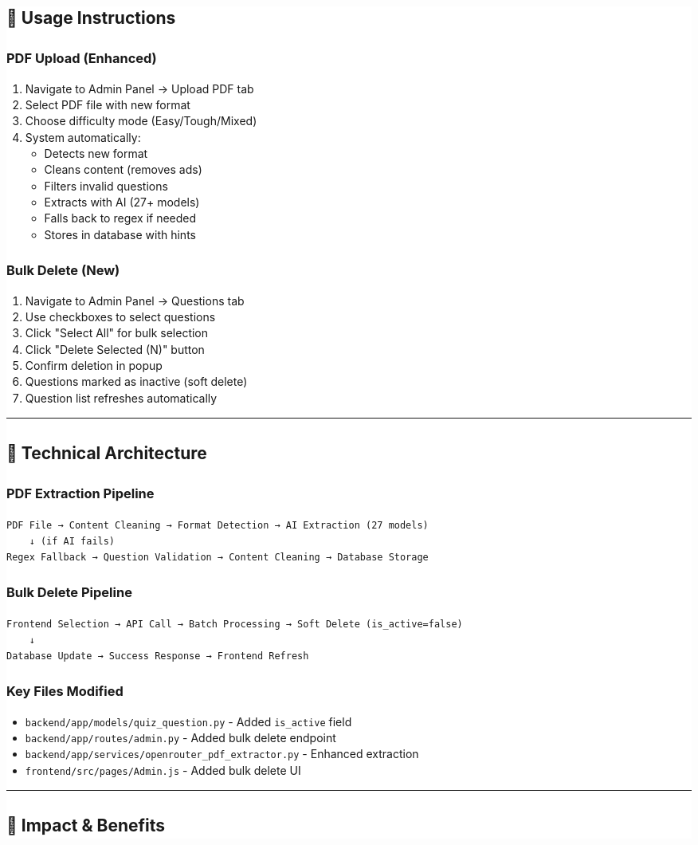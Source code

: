 ## 📝 **Usage Instructions**

### **PDF Upload (Enhanced)**
1. Navigate to Admin Panel → Upload PDF tab
2. Select PDF file with new format
3. Choose difficulty mode (Easy/Tough/Mixed)  
4. System automatically:
   - Detects new format
   - Cleans content (removes ads)
   - Filters invalid questions
   - Extracts with AI (27+ models)
   - Falls back to regex if needed
   - Stores in database with hints

### **Bulk Delete (New)**
1. Navigate to Admin Panel → Questions tab
2. Use checkboxes to select questions
3. Click "Select All" for bulk selection
4. Click "Delete Selected (N)" button
5. Confirm deletion in popup
6. Questions marked as inactive (soft delete)
7. Question list refreshes automatically

---

## 🔧 **Technical Architecture**

### **PDF Extraction Pipeline**
```
PDF File → Content Cleaning → Format Detection → AI Extraction (27 models) 
    ↓ (if AI fails)
Regex Fallback → Question Validation → Content Cleaning → Database Storage
```

### **Bulk Delete Pipeline**  
```
Frontend Selection → API Call → Batch Processing → Soft Delete (is_active=false) 
    ↓
Database Update → Success Response → Frontend Refresh
```

### **Key Files Modified**
- `backend/app/models/quiz_question.py` - Added `is_active` field
- `backend/app/routes/admin.py` - Added bulk delete endpoint  
- `backend/app/services/openrouter_pdf_extractor.py` - Enhanced extraction
- `frontend/src/pages/Admin.js` - Added bulk delete UI

---

## 🎯 **Impact & Benefits**
